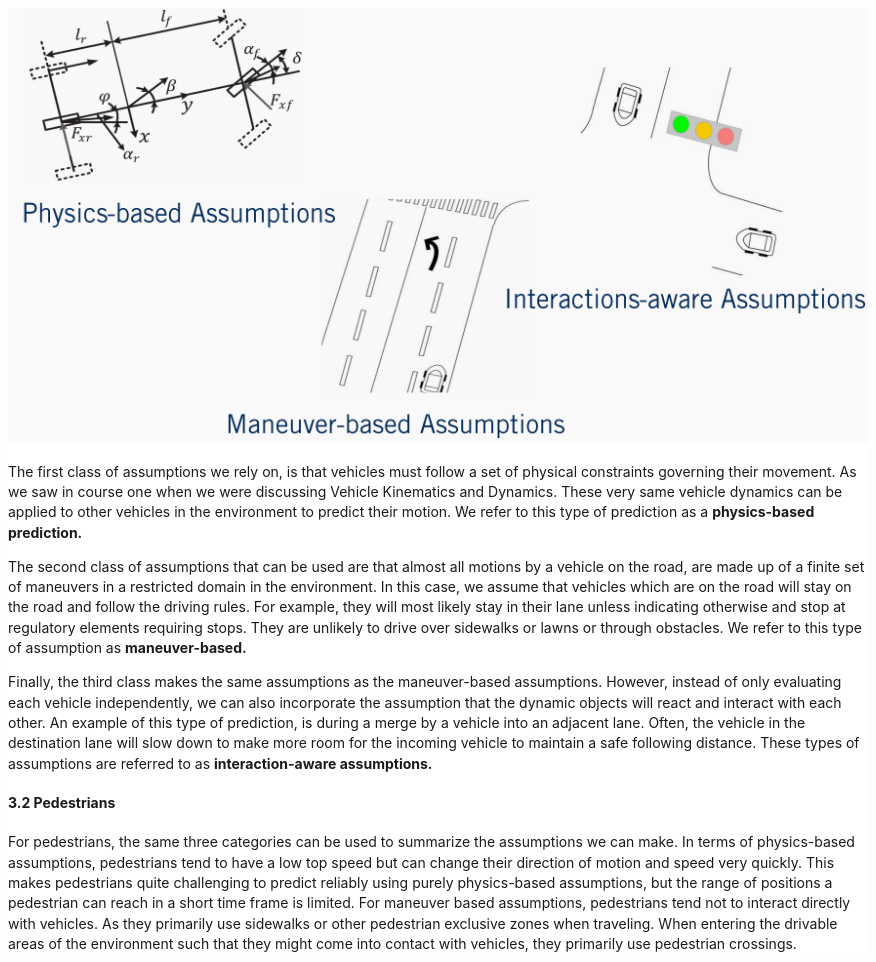 ![1564901850006](assets/1564901850006.png)

The first class of assumptions we rely on, is that vehicles must follow a set of physical constraints governing their movement. As we saw in course one when we were discussing Vehicle Kinematics and Dynamics. These very same vehicle dynamics can be applied to other vehicles in the environment to predict their motion. We refer to this type of prediction as a **physics-based prediction.** 

The second class of assumptions that can be used are that almost all motions by a vehicle on the road, are made up of a finite set of maneuvers in a restricted domain in the environment. In this case, we assume that vehicles which are on the road will stay on the road and follow the driving rules. For example, they will most likely stay in their lane unless indicating otherwise and stop at regulatory elements requiring stops. They are unlikely to drive over sidewalks or lawns or through obstacles. We refer to this type of assumption as **maneuver-based.** 

Finally, the third class makes the same assumptions as the maneuver-based assumptions. However, instead of only evaluating each vehicle independently, we can also incorporate the assumption that the dynamic objects will react and interact with each other. An example of this type of prediction, is during a merge by a vehicle into an adjacent lane. Often, the vehicle in the destination lane will slow down to make more room for the incoming vehicle to maintain a safe following distance. These types of assumptions are referred to as **interaction-aware assumptions.** 

#### 3.2 Pedestrians

For pedestrians, the same three categories can be used to summarize the assumptions we can make. In terms of physics-based assumptions, pedestrians tend to have a low top speed but can change their direction of motion and speed very quickly. This makes pedestrians quite challenging to predict reliably using purely physics-based assumptions, but the range of positions a pedestrian can reach in a short time frame is limited. For maneuver based assumptions, pedestrians tend not to interact directly with vehicles. As they primarily use sidewalks or other pedestrian exclusive zones when traveling. When entering the drivable areas of the environment such that they might come into contact with vehicles, they primarily use pedestrian crossings. 
